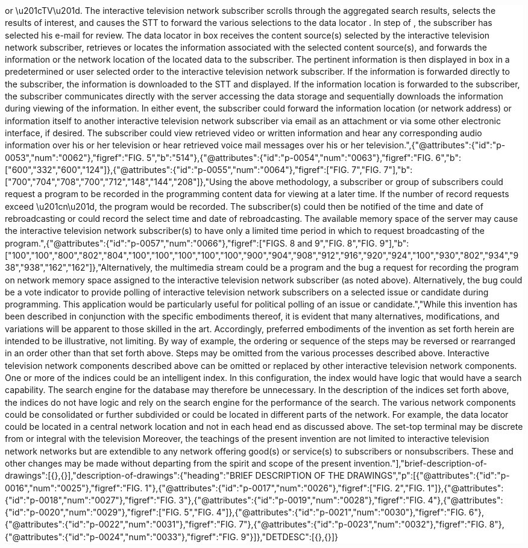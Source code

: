 or \u201cTV\u201d. The interactive television network subscriber scrolls through the aggregated search results, selects the results of interest, and causes the STT  to forward the various selections to the data locator . In step  of , the subscriber has selected his e-mail for review. The data locator  in box  receives the content source(s) selected by the interactive television network subscriber, retrieves or locates the information associated with the selected content source(s), and forwards the information or the network location of the located data to the subscriber. The pertinent information is then displayed in box  in a predetermined or user selected order to the interactive television network subscriber. If the information is forwarded directly to the subscriber, the information is downloaded to the STT  and displayed. If the information location is forwarded to the subscriber, the subscriber communicates directly with the server accessing the data storage and sequentially downloads the information during viewing of the information. In either event, the subscriber could forward the information location (or network address) or information itself to another interactive television network subscriber via email as an attachment or via some other electronic interface, if desired. The subscriber could view retrieved video or written information and hear any corresponding audio information over his or her television or hear retrieved voice mail messages over his or her television.",{"@attributes":{"id":"p-0053","num":"0062"},"figref":"FIG. 5","b":"514"},{"@attributes":{"id":"p-0054","num":"0063"},"figref":"FIG. 6","b":["600","332","600","124"]},{"@attributes":{"id":"p-0055","num":"0064"},"figref":["FIG. 7","FIG. 7"],"b":["700","704","708","700","712","148","144","208"]},"Using the above methodology, a subscriber or group of subscribers could request a program to be recorded in the programming content data  for viewing at a later time. If the number of record requests exceed \u201cn\u201d, the program would be recorded. The subscriber(s) could then be notified of the time and date of rebroadcasting or could record the select time and date of rebroadcasting. The available memory space of the server  may cause the interactive television network subscriber(s) to have only a limited time period in which to request broadcasting of the program.",{"@attributes":{"id":"p-0057","num":"0066"},"figref":["FIGS. 8 and 9","FIG. 8","FIG. 9"],"b":["100","100","800","802","804","100","100","100","100","100","900","904","908","912","916","920","924","100","930","802","934","938","938","162","162"]},"Alternatively, the multimedia stream could be a program and the bug a request for recording the program on network memory space assigned to the interactive television network subscriber (as noted above). Alternatively, the bug could be a vote indicator to provide polling of interactive television network subscribers on a selected issue or candidate during programming. This application would be particularly useful for political polling of an issue or candidate.","While this invention has been described in conjunction with the specific embodiments thereof, it is evident that many alternatives, modifications, and variations will be apparent to those skilled in the art. Accordingly, preferred embodiments of the invention as set forth herein are intended to be illustrative, not limiting. By way of example, the ordering or sequence of the steps may be reversed or rearranged in an order other than that set forth above. Steps may be omitted from the various processes described above. Interactive television network components described above can be omitted or replaced by other interactive television network components. One or more of the indices could be an intelligent index. In this configuration, the index would have logic that would have a search capability. The search engine for the database may therefore be unnecessary. In the description of the indices set forth above, the indices do not have logic and rely on the search engine for the performance of the search. The various network components could be consolidated or further subdivided or could be located in different parts of the network. For example, the data locator could be located in a central network location and not in each head end as discussed above. The set-top terminal may be discrete from or integral with the television Moreover, the teachings of the present invention are not limited to interactive television network networks but are extendible to any network offering good(s) or service(s) to subscribers or nonsubscribers. These and other changes may be made without departing from the spirit and scope of the present invention."],"brief-description-of-drawings":[{},{}],"description-of-drawings":{"heading":"BRIEF DESCRIPTION OF THE DRAWINGS","p":[{"@attributes":{"id":"p-0016","num":"0025"},"figref":"FIG. 1"},{"@attributes":{"id":"p-0017","num":"0026"},"figref":["FIG. 2","FIG. 1"]},{"@attributes":{"id":"p-0018","num":"0027"},"figref":"FIG. 3"},{"@attributes":{"id":"p-0019","num":"0028"},"figref":"FIG. 4"},{"@attributes":{"id":"p-0020","num":"0029"},"figref":["FIG. 5","FIG. 4"]},{"@attributes":{"id":"p-0021","num":"0030"},"figref":"FIG. 6"},{"@attributes":{"id":"p-0022","num":"0031"},"figref":"FIG. 7"},{"@attributes":{"id":"p-0023","num":"0032"},"figref":"FIG. 8"},{"@attributes":{"id":"p-0024","num":"0033"},"figref":"FIG. 9"}]},"DETDESC":[{},{}]}
